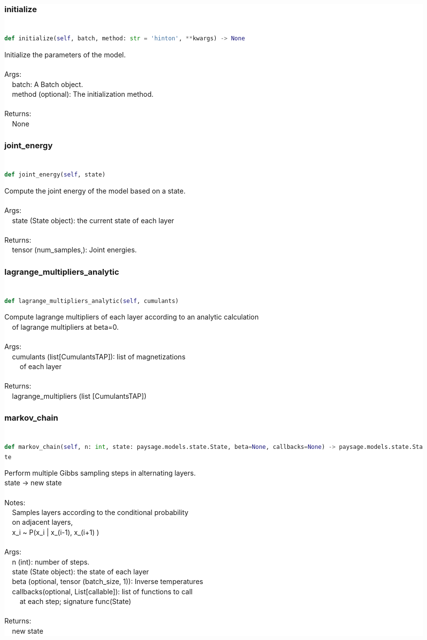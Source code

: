 
### initialize
```py

def initialize(self, batch, method: str = 'hinton', **kwargs) -> None

```



Initialize the parameters of the model.<br /><br />Args:<br />&nbsp;&nbsp;&nbsp;&nbsp;batch: A Batch object.<br />&nbsp;&nbsp;&nbsp;&nbsp;method (optional): The initialization method.<br /><br />Returns:<br />&nbsp;&nbsp;&nbsp;&nbsp;None


### joint\_energy
```py

def joint_energy(self, state)

```



Compute the joint energy of the model based on a state.<br /><br />Args:<br />&nbsp;&nbsp;&nbsp;&nbsp;state (State object): the current state of each layer<br /><br />Returns:<br />&nbsp;&nbsp;&nbsp;&nbsp;tensor (num_samples,): Joint energies.


### lagrange\_multipliers\_analytic
```py

def lagrange_multipliers_analytic(self, cumulants)

```



Compute lagrange multipliers of each layer according to an analytic calculation<br />&nbsp;&nbsp;&nbsp;&nbsp;of lagrange multipliers at beta=0.<br /><br />Args:<br />&nbsp;&nbsp;&nbsp;&nbsp;cumulants (list[CumulantsTAP]): list of magnetizations<br />&nbsp;&nbsp;&nbsp;&nbsp;&nbsp;&nbsp;&nbsp;&nbsp;of each layer<br /><br />Returns:<br />&nbsp;&nbsp;&nbsp;&nbsp;lagrange_multipliers (list [CumulantsTAP])


### markov\_chain
```py

def markov_chain(self, n: int, state: paysage.models.state.State, beta=None, callbacks=None) -> paysage.models.state.State

```



Perform multiple Gibbs sampling steps in alternating layers.<br />state -> new state<br /><br />Notes:<br />&nbsp;&nbsp;&nbsp;&nbsp;Samples layers according to the conditional probability<br />&nbsp;&nbsp;&nbsp;&nbsp;on adjacent layers,<br />&nbsp;&nbsp;&nbsp;&nbsp;x_i ~ P(x_i | x_(i-1), x_(i+1) )<br /><br />Args:<br />&nbsp;&nbsp;&nbsp;&nbsp;n (int): number of steps.<br />&nbsp;&nbsp;&nbsp;&nbsp;state (State object): the state of each layer<br />&nbsp;&nbsp;&nbsp;&nbsp;beta (optional, tensor (batch_size, 1)): Inverse temperatures<br />&nbsp;&nbsp;&nbsp;&nbsp;callbacks(optional, List[callable]): list of functions to call<br />&nbsp;&nbsp;&nbsp;&nbsp;&nbsp;&nbsp;&nbsp;&nbsp;at each step; signature func(State)<br /><br />Returns:<br />&nbsp;&nbsp;&nbsp;&nbsp;new state
